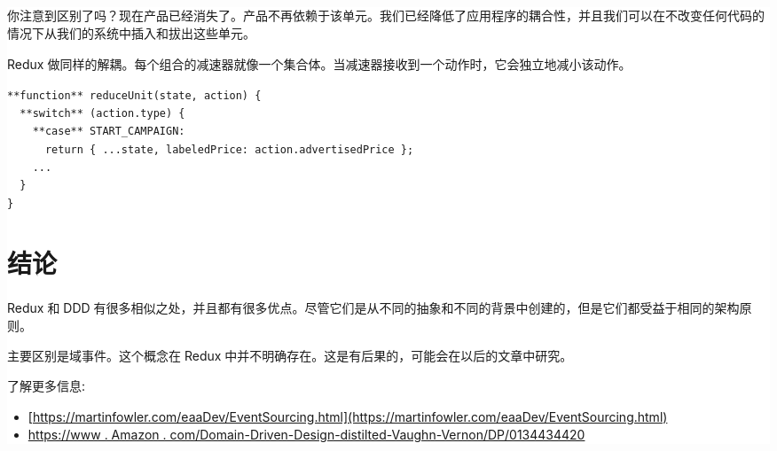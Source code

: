 你注意到区别了吗？现在产品已经消失了。产品不再依赖于该单元。我们已经降低了应用程序的耦合性，并且我们可以在不改变任何代码的情况下从我们的系统中插入和拔出这些单元。

Redux 做同样的解耦。每个组合的减速器就像一个集合体。当减速器接收到一个动作时，它会独立地减小该动作。

```
**function** reduceUnit(state, action) {
  **switch** (action.type) {
    **case** START_CAMPAIGN:
      return { ...state, labeledPrice: action.advertisedPrice };
    ...
  }
}
```

# 结论

Redux 和 DDD 有很多相似之处，并且都有很多优点。尽管它们是从不同的抽象和不同的背景中创建的，但是它们都受益于相同的架构原则。

主要区别是域事件。这个概念在 Redux 中并不明确存在。这是有后果的，可能会在以后的文章中研究。

了解更多信息:

*   [https://martinfowler.com/eaaDev/EventSourcing.html](https://martinfowler.com/eaaDev/EventSourcing.html)
*   [https://www . Amazon . com/Domain-Driven-Design-distilted-Vaughn-Vernon/DP/0134434420](https://www.amazon.com/Domain-Driven-Design-Distilled-Vaughn-Vernon/dp/0134434420)